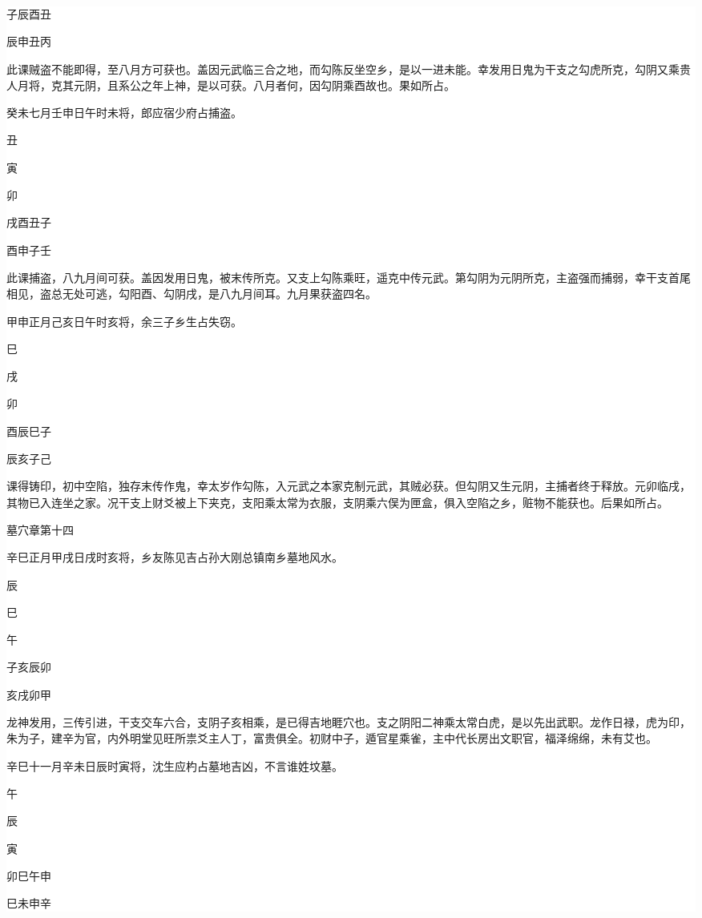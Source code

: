 子辰酉丑

辰申丑丙

此课贼盗不能即得，至八月方可获也。盖因元武临三合之地，而勾陈反坐空乡，是以一进未能。幸发用日鬼为干支之勾虎所克，勾阴又乘贵人月将，克其元阴，且系公之年上神，是以可获。八月者何，因勾阴乘酉故也。果如所占。

癸未七月壬申日午时未将，郎应宿少府占捕盗。

丑

寅

卯

戌酉丑子

酉申子壬

此课捕盗，八九月间可获。盖因发用日鬼，被末传所克。又支上勾陈乘旺，遥克中传元武。第勾阴为元阴所克，主盗强而捕弱，幸干支首尾相见，盗总无处可逃，勾阳酉、勾阴戌，是八九月间耳。九月果获盗四名。

甲申正月己亥日午时亥将，余三子乡生占失窃。

巳

戌

卯

酉辰巳子

辰亥子己

课得铸印，初中空陷，独存末传作鬼，幸太岁作勾陈，入元武之本家克制元武，其贼必获。但勾阴又生元阴，主捕者终于释放。元卯临戌，其物已入连坐之家。况干支上财爻被上下夹克，支阳乘太常为衣服，支阴乘六俣为匣盒，俱入空陷之乡，赃物不能获也。后果如所占。

墓穴章第十四

辛巳正月甲戌日戌时亥将，乡友陈见吉占孙大刚总镇南乡墓地风水。

辰

巳

午

子亥辰卯

亥戌卯甲

龙神发用，三传引进，干支交车六合，支阴子亥相乘，是已得吉地睚穴也。支之阴阳二神乘太常白虎，是以先出武职。龙作日禄，虎为印，朱为子，建辛为官，内外明堂见旺所祟爻主人丁，富贵俱全。初财中子，遁官星乘雀，主中代长房出文职官，福泽绵绵，未有艾也。

辛巳十一月辛未日辰时寅将，沈生应杓占墓地吉凶，不言谁姓坟墓。

午

辰

寅

卯巳午申

巳未申辛
